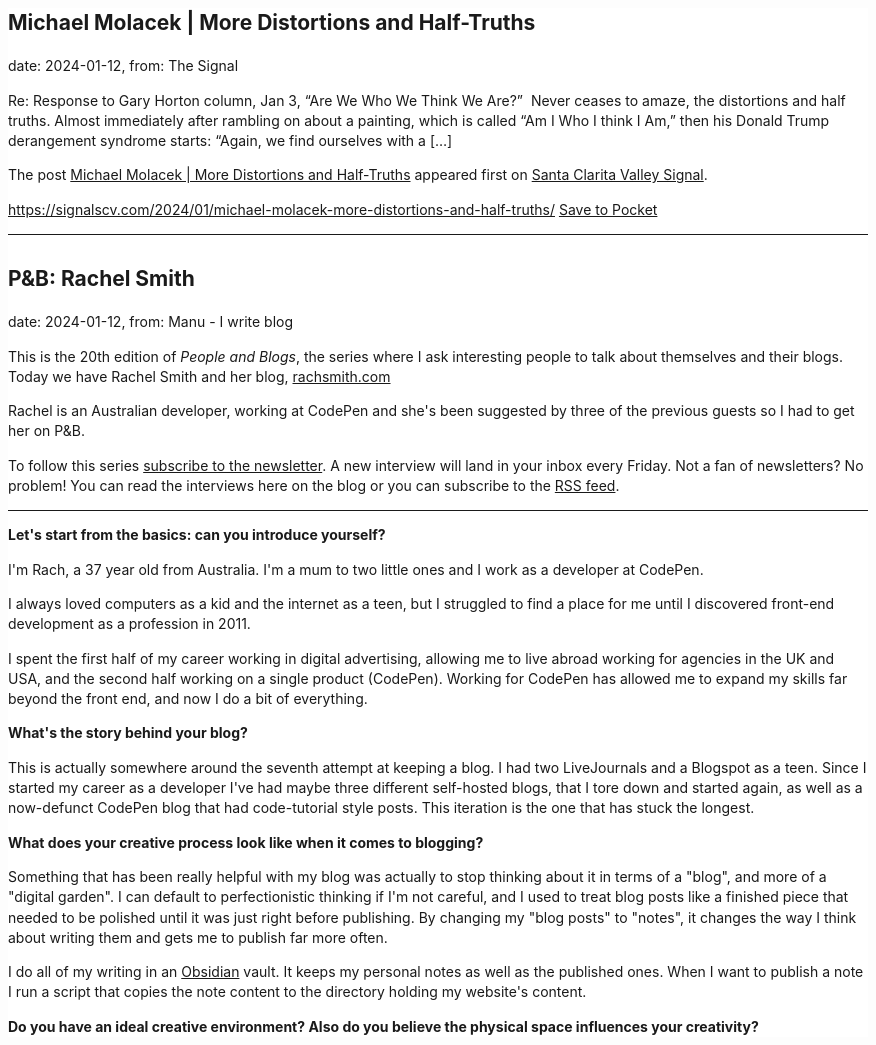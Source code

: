 ## Michael Molacek | More Distortions and Half-Truths

date: 2024-01-12, from: The Signal

<p>Re: Response to Gary Horton column, Jan 3, “Are We Who We Think We Are?”&#160; Never ceases to amaze, the distortions and half truths. Almost immediately after rambling on about a painting, which is called “Am I Who I think I Am,” then his Donald Trump derangement syndrome starts: “Again, we find ourselves with a [&#8230;]</p>
<p>The post <a rel="nofollow" href="https://signalscv.com/2024/01/michael-molacek-more-distortions-and-half-truths/">Michael Molacek | More Distortions and Half-Truths</a> appeared first on <a rel="nofollow" href="https://signalscv.com">Santa Clarita Valley Signal</a>.</p>


<span class="feed-item-link">
<a href="https://signalscv.com/2024/01/michael-molacek-more-distortions-and-half-truths/">https://signalscv.com/2024/01/michael-molacek-more-distortions-and-half-truths/</a> <a href="https://getpocket.com/save" class="pocket-btn" data-lang="en" data-save-url="https://signalscv.com/2024/01/michael-molacek-more-distortions-and-half-truths/">Save to Pocket</a>
</span>

---

## P&B: Rachel Smith

date: 2024-01-12, from: Manu - I write blog

<p>This is the 20th edition of <em>People and Blogs</em>, the series where I ask interesting people to talk about themselves and their blogs. Today we have Rachel Smith and her blog, <a href="https://rachsmith.com/" rel="noreferrer" target="_blank">rachsmith.com</a></p>
<p>Rachel is an Australian developer, working at CodePen and she's been suggested by three of the previous guests so I had to get her on P&amp;B.</p>
<p>To follow this series <a href="https://peopleandblogs.com" rel="noreferrer" target="_blank">subscribe to the newsletter</a>. A new interview will land in your inbox every Friday. Not a fan of newsletters? No problem! You can read the interviews here on the blog or you can subscribe to the <a href="https://manuelmoreale.com/feed">RSS feed</a>.</p>
<hr />
<div class="q"><p><strong>Let&#039;s start from the basics: can you introduce yourself?</strong></p></div>
<div class="a"><p>I'm Rach, a 37 year old from Australia. I'm a mum to two little ones and I work as a developer at CodePen. </p>
<p>I always loved computers as a kid and the internet as a teen, but I struggled to find a place for me until I discovered front-end development as a profession in 2011.</p>
<p>I spent the first half of my career working in digital advertising, allowing me to live abroad working for agencies in the UK and USA, and the second half working on a single product (CodePen). Working for CodePen has allowed me to expand my skills far beyond the front end, and now I do a bit of everything.</p></div>
<div class="q"><p><strong>What&#039;s the story behind your blog?</strong></p></div>
<div class="a"><p>This is actually somewhere around the seventh attempt at keeping a blog. I had two LiveJournals and a Blogspot as a teen. Since I started my career as a developer I've had maybe three different self-hosted blogs, that I tore down and started again, as well as a now-defunct CodePen blog that had code-tutorial style posts. This iteration is the one that has stuck the longest.</p></div>
<div class="q"><p><strong>What does your creative process look like when it comes to blogging?</strong></p></div>
<div class="a"><p>Something that has been really helpful with my blog was actually to stop thinking about it in terms of a "blog", and more of a "digital garden". I can default to perfectionistic thinking if I'm not careful, and I used to treat blog posts like a finished piece that needed to be polished until it was just right before publishing. By changing my "blog posts" to "notes", it changes the way I think about writing them and gets me to publish far more often.</p>
<p>I do all of my writing in an <a href="https://obsidian.md/">Obsidian</a> vault. It keeps my personal notes as well as the published ones. When I want to publish a note I run a script that copies the note content to the directory holding my website's content.</p></div>
<div class="q"><p><strong>Do you have an ideal creative environment? Also do you believe the physical space influences your creativity?</strong></p></div>